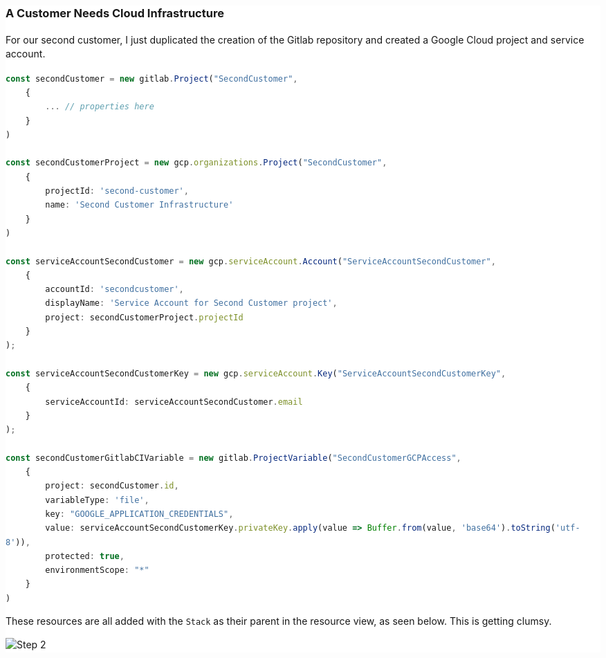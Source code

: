 ### A Customer Needs Cloud Infrastructure

For our second customer, I just duplicated the creation of the Gitlab repository and created a Google Cloud project and service account.

```ts
const secondCustomer = new gitlab.Project("SecondCustomer",
    {
        ... // properties here
    }
)

const secondCustomerProject = new gcp.organizations.Project("SecondCustomer",
    {
        projectId: 'second-customer',
        name: 'Second Customer Infrastructure'
    }
)

const serviceAccountSecondCustomer = new gcp.serviceAccount.Account("ServiceAccountSecondCustomer",
    {
        accountId: 'secondcustomer',
        displayName: 'Service Account for Second Customer project',
        project: secondCustomerProject.projectId
    }
);

const serviceAccountSecondCustomerKey = new gcp.serviceAccount.Key("ServiceAccountSecondCustomerKey",
    {
        serviceAccountId: serviceAccountSecondCustomer.email
    }
);

const secondCustomerGitlabCIVariable = new gitlab.ProjectVariable("SecondCustomerGCPAccess",
    {
        project: secondCustomer.id,
        variableType: 'file',
        key: "GOOGLE_APPLICATION_CREDENTIALS",
        value: serviceAccountSecondCustomerKey.privateKey.apply(value => Buffer.from(value, 'base64').toString('utf-8')),
        protected: true,
        environmentScope: "*"
    }
)
```

These resources are all added with the `Stack` as their parent in the resource view, as seen below. This is getting clumsy.

![Step 2](./step2.png)
